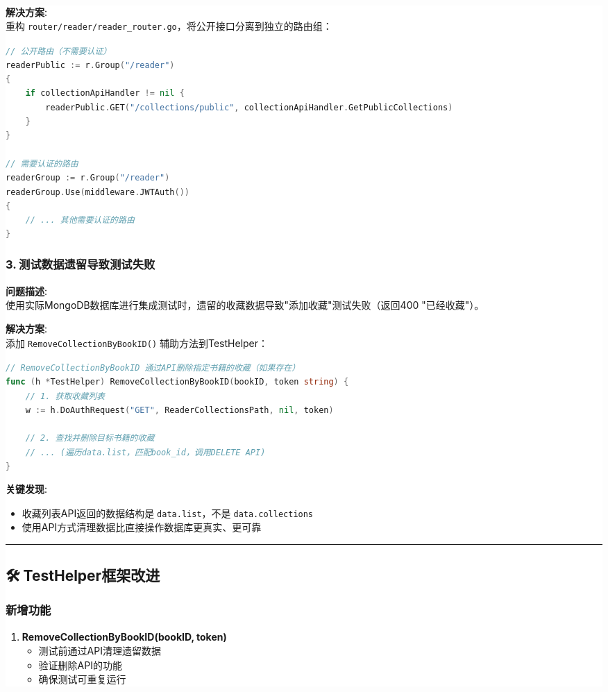 **解决方案**:  
重构 `router/reader/reader_router.go`，将公开接口分离到独立的路由组：

```go
// 公开路由（不需要认证）
readerPublic := r.Group("/reader")
{
    if collectionApiHandler != nil {
        readerPublic.GET("/collections/public", collectionApiHandler.GetPublicCollections)
    }
}

// 需要认证的路由
readerGroup := r.Group("/reader")
readerGroup.Use(middleware.JWTAuth())
{
    // ... 其他需要认证的路由
}
```

### 3. 测试数据遗留导致测试失败

**问题描述**:  
使用实际MongoDB数据库进行集成测试时，遗留的收藏数据导致"添加收藏"测试失败（返回400 "已经收藏"）。

**解决方案**:  
添加 `RemoveCollectionByBookID()` 辅助方法到TestHelper：

```go
// RemoveCollectionByBookID 通过API删除指定书籍的收藏（如果存在）
func (h *TestHelper) RemoveCollectionByBookID(bookID, token string) {
    // 1. 获取收藏列表
    w := h.DoAuthRequest("GET", ReaderCollectionsPath, nil, token)
    
    // 2. 查找并删除目标书籍的收藏
    // ... (遍历data.list，匹配book_id，调用DELETE API)
}
```

**关键发现**:  
- 收藏列表API返回的数据结构是 `data.list`，不是 `data.collections`
- 使用API方式清理数据比直接操作数据库更真实、更可靠

---

## 🛠️ TestHelper框架改进

### 新增功能

1. **RemoveCollectionByBookID(bookID, token)**
   - 测试前通过API清理遗留数据
   - 验证删除API的功能
   - 确保测试可重复运行
